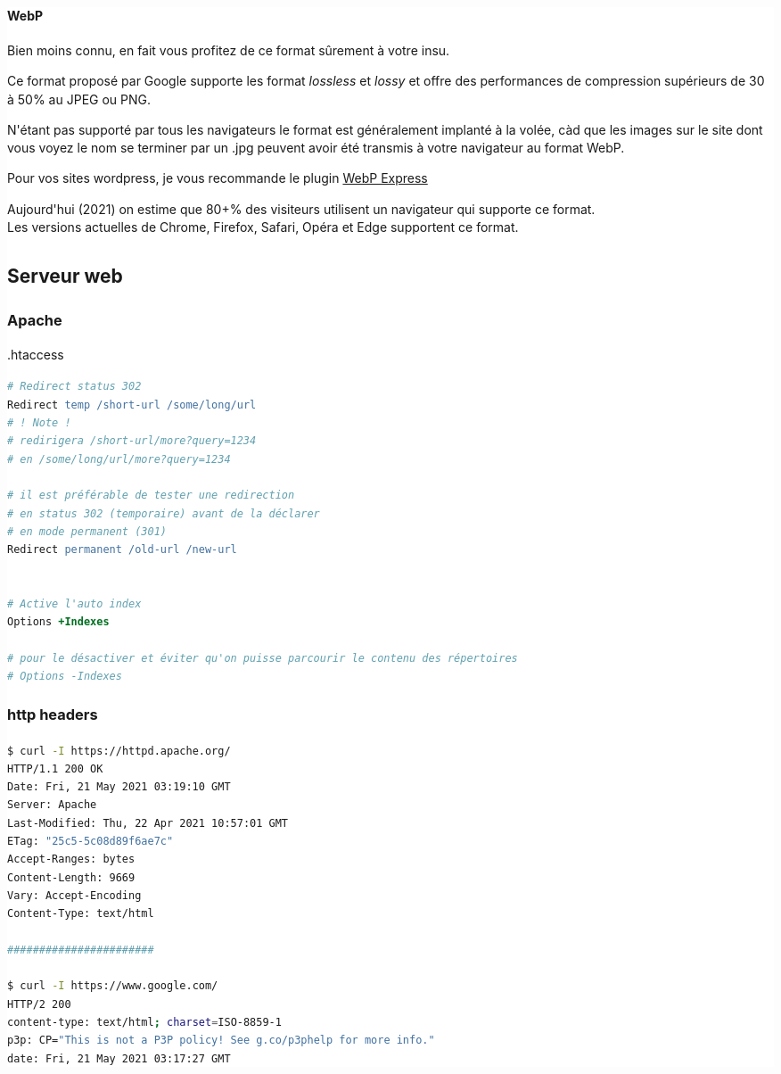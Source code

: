 #### WebP

Bien moins connu, en fait vous profitez de ce format sûrement à votre insu.

Ce format proposé par Google supporte les format _lossless_ et _lossy_ et offre des performances de compression supérieurs de 30 à 50% au JPEG ou PNG.

N'étant pas supporté par tous les navigateurs le format est généralement implanté à la volée, càd que les images sur le site dont vous voyez le nom se terminer par un .jpg peuvent avoir été transmis à votre navigateur au format WebP.

Pour vos sites wordpress, je vous recommande le plugin [WebP Express](https://wordpress.org/plugins/webp-express/)

Aujourd'hui (2021) on estime que 80+% des visiteurs utilisent un navigateur qui supporte ce format.<br>
Les versions actuelles de Chrome, Firefox, Safari, Opéra et Edge supportent ce format.

## Serveur web

### Apache

.htaccess

```apache
# Redirect status 302
Redirect temp /short-url /some/long/url
# ! Note !
# redirigera /short-url/more?query=1234
# en /some/long/url/more?query=1234

# il est préférable de tester une redirection
# en status 302 (temporaire) avant de la déclarer
# en mode permanent (301)
Redirect permanent /old-url /new-url


# Active l'auto index
Options +Indexes

# pour le désactiver et éviter qu'on puisse parcourir le contenu des répertoires
# Options -Indexes

```

### http headers

```bash
$ curl -I https://httpd.apache.org/
HTTP/1.1 200 OK
Date: Fri, 21 May 2021 03:19:10 GMT
Server: Apache
Last-Modified: Thu, 22 Apr 2021 10:57:01 GMT
ETag: "25c5-5c08d89f6ae7c"
Accept-Ranges: bytes
Content-Length: 9669
Vary: Accept-Encoding
Content-Type: text/html

#######################

$ curl -I https://www.google.com/
HTTP/2 200
content-type: text/html; charset=ISO-8859-1
p3p: CP="This is not a P3P policy! See g.co/p3phelp for more info."
date: Fri, 21 May 2021 03:17:27 GMT
```